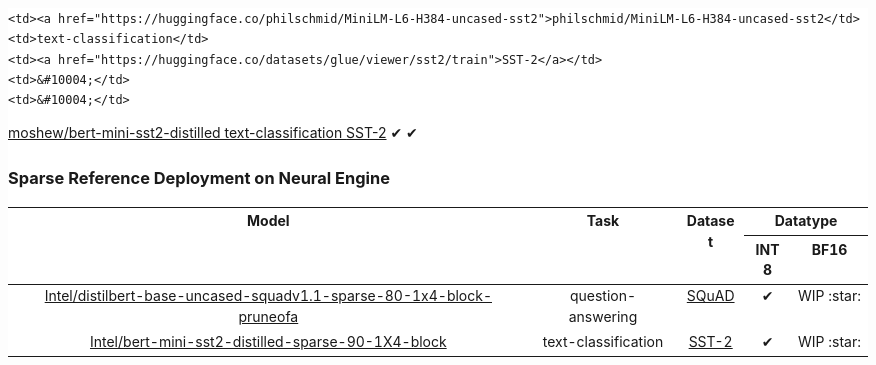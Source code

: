     <td><a href="https://huggingface.co/philschmid/MiniLM-L6-H384-uncased-sst2">philschmid/MiniLM-L6-H384-uncased-sst2</td>
    <td>text-classification</td>
    <td><a href="https://huggingface.co/datasets/glue/viewer/sst2/train">SST-2</a></td>
    <td>&#10004;</td>
    <td>&#10004;</td>
  </tr>
  <tr>
    <td><a href="https://huggingface.co/moshew/bert-mini-sst2-distilled">moshew/bert-mini-sst2-distilled</td>
    <td>text-classification</td>
    <td><a href="https://huggingface.co/datasets/glue/viewer/sst2/train">SST-2</a></td>
    <td>&#10004;</td>
    <td>&#10004;</td>
  </tr>
</tbody>
</table>

### Sparse Reference Deployment on Neural Engine


<table>
<thead>
  <tr>
    <th rowspan="2">Model</th>
    <th rowspan="2">Task</th>
    <th rowspan="2">Dataset</th>
    <th colspan="2">Datatype</th>
  </tr>
  <tr>
    <th>INT8</th>
    <th>BF16</th>
  </tr>
</thead>
<tbody align="center">
  <tr>
    <td><a href="https://huggingface.co/Intel/distilbert-base-uncased-squadv1.1-sparse-80-1x4-block-pruneofa">Intel/distilbert-base-uncased-squadv1.1-sparse-80-1x4-block-pruneofa</td>
    <td>question-answering</td>
    <td><a href="https://huggingface.co/datasets/squad">SQuAD</a></td>
    <td>&#10004;</td>
    <td>WIP :star:</td>
  </tr>
  <tr>
    <td><a href="https://huggingface.co/Intel/bert-mini-sst2-distilled-sparse-90-1X4-block">Intel/bert-mini-sst2-distilled-sparse-90-1X4-block</td>
    <td>text-classification</td>
    <td><a href="https://huggingface.co/datasets/glue/viewer/sst2/train">SST-2</a></td>
    <td>&#10004;</td>
    <td>WIP :star:</td>
  </tr>
</tbody>
</table>

